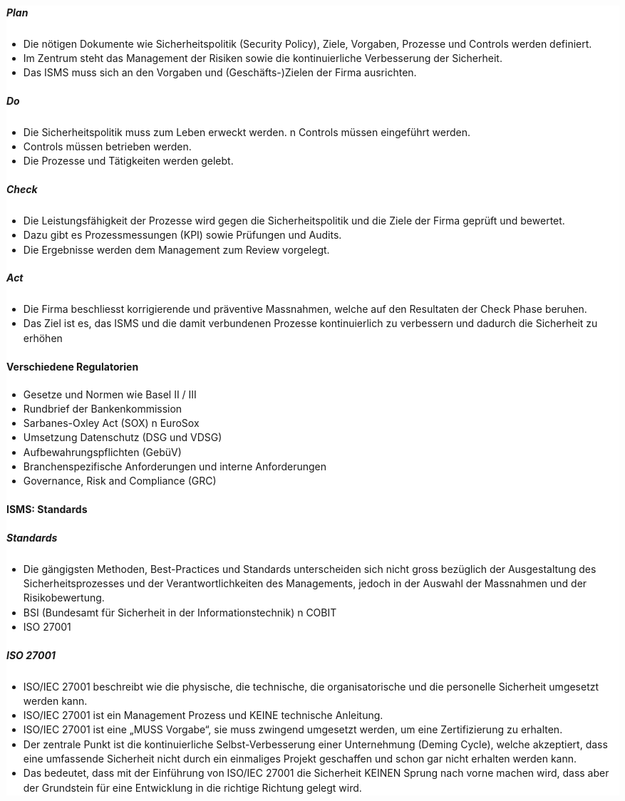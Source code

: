 ##### Plan

- Die nötigen Dokumente wie Sicherheitspolitik (Security Policy), Ziele, Vorgaben, Prozesse und Controls werden definiert.
- Im Zentrum steht das Management der Risiken sowie die kontinuierliche Verbesserung der Sicherheit.
- Das ISMS muss sich an den Vorgaben und (Geschäfts-)Zielen der Firma ausrichten.

##### Do

- Die Sicherheitspolitik muss zum Leben erweckt werden. n Controls müssen eingeführt werden.
- Controls müssen betrieben werden.
- Die Prozesse und Tätigkeiten werden gelebt.

##### Check

- Die Leistungsfähigkeit der Prozesse wird gegen die Sicherheitspolitik und die Ziele der Firma geprüft und bewertet.
- Dazu gibt es Prozessmessungen (KPI) sowie Prüfungen und Audits.
- Die Ergebnisse werden dem Management zum Review vorgelegt.

##### Act

- Die Firma beschliesst korrigierende und präventive Massnahmen, welche auf den Resultaten der Check Phase beruhen.
- Das Ziel ist es, das ISMS und die damit verbundenen Prozesse kontinuierlich zu verbessern und dadurch die Sicherheit zu erhöhen


#### Verschiedene Regulatorien

- Gesetze und Normen wie Basel II / III 
- Rundbrief der Bankenkommission
- Sarbanes-Oxley Act (SOX) n EuroSox
- Umsetzung Datenschutz (DSG und VDSG) 
- Aufbewahrungspflichten (GebüV) 
- Branchenspezifische Anforderungen und interne Anforderungen 
- Governance, Risk and Compliance (GRC)


#### ISMS: Standards

##### Standards

- Die gängigsten Methoden, Best-Practices und Standards unterscheiden sich nicht gross bezüglich der Ausgestaltung des Sicherheitsprozesses und der Verantwortlichkeiten des Managements, jedoch in der Auswahl der Massnahmen und der Risikobewertung.
- BSI (Bundesamt für Sicherheit in der Informationstechnik) n COBIT
- ISO 27001

##### ISO 27001

- ISO/IEC 27001 beschreibt wie die physische, die technische, die organisatorische und die personelle Sicherheit umgesetzt werden kann.
- ISO/IEC 27001 ist ein Management Prozess und KEINE technische Anleitung.
- ISO/IEC 27001 ist eine „MUSS Vorgabe“, sie muss zwingend umgesetzt werden, um eine Zertifizierung zu erhalten.
- Der zentrale Punkt ist die kontinuierliche Selbst-Verbesserung einer Unternehmung (Deming Cycle), welche akzeptiert, dass eine umfassende Sicherheit nicht durch ein einmaliges Projekt geschaffen und schon gar nicht erhalten werden kann.
- Das bedeutet, dass mit der Einführung von ISO/IEC 27001 die Sicherheit KEINEN Sprung nach vorne machen wird, dass aber der Grundstein für eine Entwicklung in die richtige Richtung gelegt wird.
